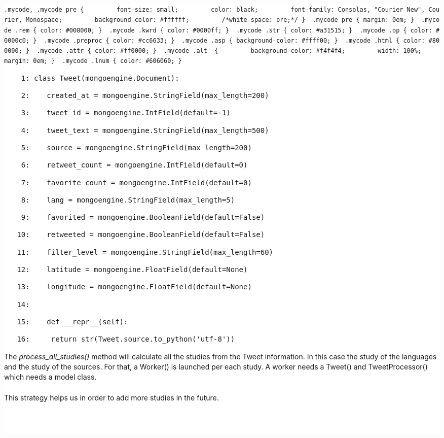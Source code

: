     .mycode, .mycode pre {         font-size: small;         color: black;         font-family: Consolas, "Courier New", Courier, Monospace;         background-color: #ffffff;         /*white-space: pre;*/ }  .mycode pre { margin: 0em; }  .mycode .rem { color: #008000; }  .mycode .kwrd { color: #0000ff; }  .mycode .str { color: #a31515; }  .mycode .op { color: #0000c0; }  .mycode .preproc { color: #cc6633; }  .mycode .asp { background-color: #ffff00; }  .mycode .html { color: #800000; }  .mycode .attr { color: #ff0000; }  .mycode .alt  {         background-color: #f4f4f4;         width: 100%;         margin: 0em; }  .mycode .lnum { color: #606060; }
  </style>
  <div class="mycode">
   <pre class="alt"> <span class="lnum">   1: </span><span class="kwrd">class</span> Tweet(mongoengine.Document):  </pre>
   <pre> <span class="lnum">   2: </span>   created_at = mongoengine.StringField(max_length=200)  </pre>
   <pre class="alt"> <span class="lnum">   3: </span>   tweet_id = mongoengine.IntField(<span class="kwrd">default</span>=-1)  </pre>
   <pre> <span class="lnum">   4: </span>   tweet_text = mongoengine.StringField(max_length=500)  </pre>
   <pre class="alt"> <span class="lnum">   5: </span>   source = mongoengine.StringField(max_length=200)  </pre>
   <pre> <span class="lnum">   6: </span>   retweet_count = mongoengine.IntField(<span class="kwrd">default</span>=0)  </pre>
   <pre class="alt"> <span class="lnum">   7: </span>   favorite_count = mongoengine.IntField(<span class="kwrd">default</span>=0)  </pre>
   <pre> <span class="lnum">   8: </span>   lang = mongoengine.StringField(max_length=5)  </pre>
   <pre class="alt"> <span class="lnum">   9: </span>   favorited = mongoengine.BooleanField(<span class="kwrd">default</span>=False)  </pre>
   <pre> <span class="lnum">  10: </span>   retweeted = mongoengine.BooleanField(<span class="kwrd">default</span>=False)  </pre>
   <pre class="alt"> <span class="lnum">  11: </span>   filter_level = mongoengine.StringField(max_length=60)  </pre>
   <pre> <span class="lnum">  12: </span>   latitude = mongoengine.FloatField(<span class="kwrd">default</span>=None)  </pre>
   <pre class="alt"> <span class="lnum">  13: </span>   longitude = mongoengine.FloatField(<span class="kwrd">default</span>=None)  </pre>
   <pre> <span class="lnum">  14: </span>   </pre>
   <pre class="alt"> <span class="lnum">  15: </span>   def __repr__(self):  </pre>
   <pre> <span class="lnum">  16: </span>    <span class="kwrd">return</span> str(Tweet.source.to_python(<span class="str">'utf-8'</span>)) </pre>
  </div>
 </div>
 </div>
 <div class="paragraph" style="text-align:left;">
  The
 <em>
   process_all_studies()
 </em>
  method will calculate all the studies from the Tweet information. In this case the study of the languages and the study of the sources. For that, a Worker() is launched per each study. A worker needs a Tweet() and TweetProcessor() which needs a model class.
 <span>
  <br>
   <span>
    <br>
     <span>
       This strategy helps us in order to add more studies in the future.
     </span>
    </br>
   </span>
   <br>
    <span>
    </span>
    <br>
     <span>
      <br>